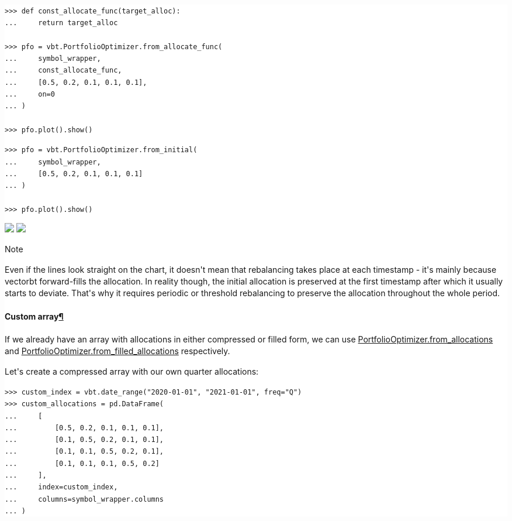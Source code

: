 ```
>>> def const_allocate_func(target_alloc):
...     return target_alloc

>>> pfo = vbt.PortfolioOptimizer.from_allocate_func(
...     symbol_wrapper,
...     const_allocate_func,
...     [0.5, 0.2, 0.1, 0.1, 0.1],
...     on=0
... )

>>> pfo.plot().show()

```

```
>>> pfo = vbt.PortfolioOptimizer.from_initial(
...     symbol_wrapper,
...     [0.5, 0.2, 0.1, 0.1, 0.1]
... )

>>> pfo.plot().show()

```

![](https://vectorbt.pro/pvt_40509f46/assets/images/tutorials/pf-opt/once.light.svg#only-light) ![](https://vectorbt.pro/pvt_40509f46/assets/images/tutorials/pf-opt/once.dark.svg#only-dark)

Note

Even if the lines look straight on the chart, it doesn't mean that rebalancing takes place at each timestamp - it's mainly because vectorbt forward-fills the allocation. In reality though, the initial allocation is preserved at the first timestamp after which it usually starts to deviate. That's why it requires periodic or threshold rebalancing to preserve the allocation throughout the whole period.

#### Custom array[¶](https://vectorbt.pro/pvt_40509f46/tutorials/portfolio-optimization/#custom-array "Permanent link")

If we already have an array with allocations in either compressed or filled form, we can use [PortfolioOptimizer.from\_allocations](https://vectorbt.pro/pvt_40509f46/api/portfolio/pfopt/base/#vectorbtpro.portfolio.pfopt.base.PortfolioOptimizer.from_allocations) and [PortfolioOptimizer.from\_filled\_allocations](https://vectorbt.pro/pvt_40509f46/api/portfolio/pfopt/base/#vectorbtpro.portfolio.pfopt.base.PortfolioOptimizer.from_filled_allocations) respectively.

Let's create a compressed array with our own quarter allocations:

```
>>> custom_index = vbt.date_range("2020-01-01", "2021-01-01", freq="Q")
>>> custom_allocations = pd.DataFrame(
...     [
...         [0.5, 0.2, 0.1, 0.1, 0.1],
...         [0.1, 0.5, 0.2, 0.1, 0.1],
...         [0.1, 0.1, 0.5, 0.2, 0.1],
...         [0.1, 0.1, 0.1, 0.5, 0.2]
...     ],
...     index=custom_index, 
...     columns=symbol_wrapper.columns
... )

```
